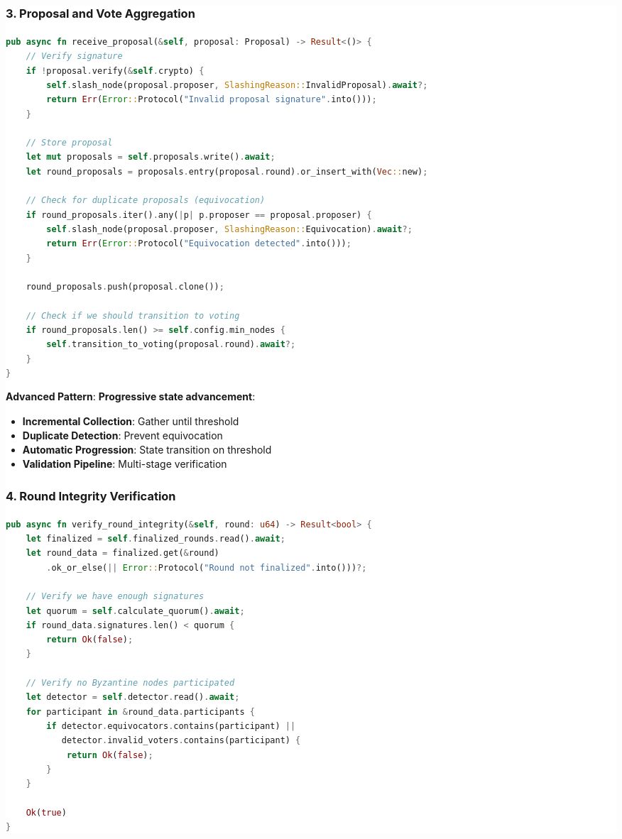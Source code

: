 ### 3. Proposal and Vote Aggregation

```rust
pub async fn receive_proposal(&self, proposal: Proposal) -> Result<()> {
    // Verify signature
    if !proposal.verify(&self.crypto) {
        self.slash_node(proposal.proposer, SlashingReason::InvalidProposal).await?;
        return Err(Error::Protocol("Invalid proposal signature".into()));
    }
    
    // Store proposal
    let mut proposals = self.proposals.write().await;
    let round_proposals = proposals.entry(proposal.round).or_insert_with(Vec::new);
    
    // Check for duplicate proposals (equivocation)
    if round_proposals.iter().any(|p| p.proposer == proposal.proposer) {
        self.slash_node(proposal.proposer, SlashingReason::Equivocation).await?;
        return Err(Error::Protocol("Equivocation detected".into()));
    }
    
    round_proposals.push(proposal.clone());
    
    // Check if we should transition to voting
    if round_proposals.len() >= self.config.min_nodes {
        self.transition_to_voting(proposal.round).await?;
    }
}
```

**Advanced Pattern**: **Progressive state advancement**:
- **Incremental Collection**: Gather until threshold
- **Duplicate Detection**: Prevent equivocation
- **Automatic Progression**: State transition on threshold
- **Validation Pipeline**: Multi-stage verification

### 4. Round Integrity Verification

```rust
pub async fn verify_round_integrity(&self, round: u64) -> Result<bool> {
    let finalized = self.finalized_rounds.read().await;
    let round_data = finalized.get(&round)
        .ok_or_else(|| Error::Protocol("Round not finalized".into()))?;
    
    // Verify we have enough signatures
    let quorum = self.calculate_quorum().await;
    if round_data.signatures.len() < quorum {
        return Ok(false);
    }
    
    // Verify no Byzantine nodes participated
    let detector = self.detector.read().await;
    for participant in &round_data.participants {
        if detector.equivocators.contains(participant) ||
           detector.invalid_voters.contains(participant) {
            return Ok(false);
        }
    }
    
    Ok(true)
}
```
